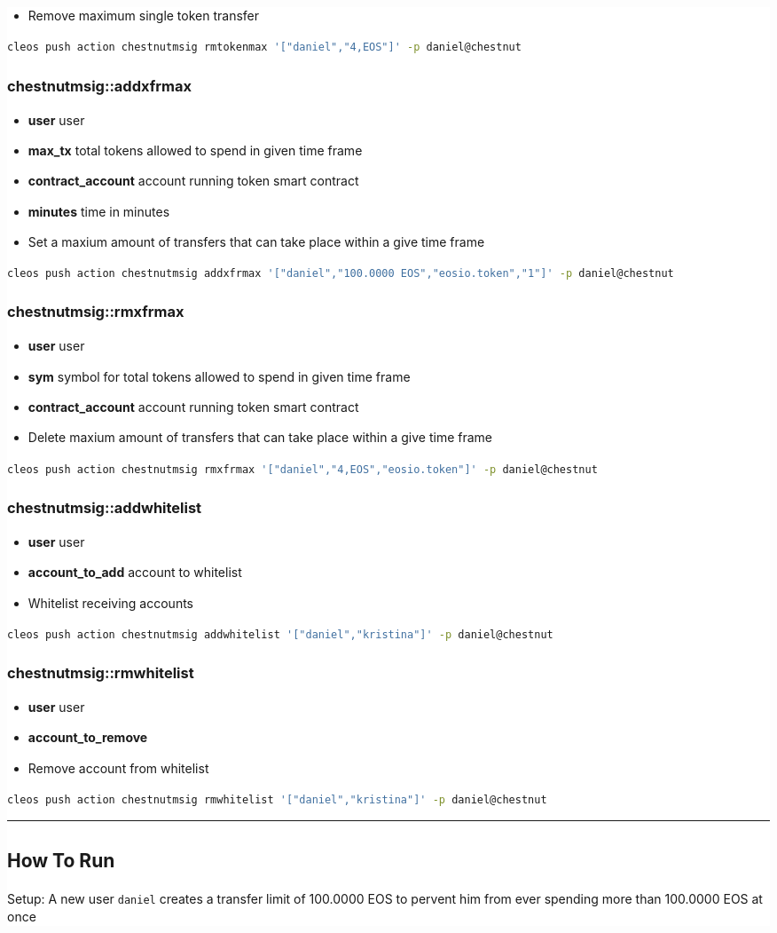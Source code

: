    - Remove maximum single token transfer

```bash
cleos push action chestnutmsig rmtokenmax '["daniel","4,EOS"]' -p daniel@chestnut
```

### chestnutmsig::addxfrmax
   - **user** user
   - **max_tx** total tokens allowed to spend in given time frame
   - **contract_account** account running token smart contract
   - **minutes** time in minutes

   - Set a maxium amount of transfers that can take place within a give time frame

```bash
cleos push action chestnutmsig addxfrmax '["daniel","100.0000 EOS","eosio.token","1"]' -p daniel@chestnut
```

### chestnutmsig::rmxfrmax
   - **user** user
   - **sym** symbol for total tokens allowed to spend in given time frame
   - **contract_account** account running token smart contract

   - Delete maxium amount of transfers that can take place within a give time frame

```bash
cleos push action chestnutmsig rmxfrmax '["daniel","4,EOS","eosio.token"]' -p daniel@chestnut
```

### chestnutmsig::addwhitelist
   - **user** user
   - **account_to_add** account to whitelist

   - Whitelist receiving accounts

```bash
cleos push action chestnutmsig addwhitelist '["daniel","kristina"]' -p daniel@chestnut
```

### chestnutmsig::rmwhitelist
   - **user** user
   - **account_to_remove**

   - Remove account from whitelist

```bash
cleos push action chestnutmsig rmwhitelist '["daniel","kristina"]' -p daniel@chestnut
```

---
## How To Run

Setup:
A new user `daniel` creates a transfer limit of 100.0000 EOS
to pervent him from ever spending more than 100.0000 EOS at once
